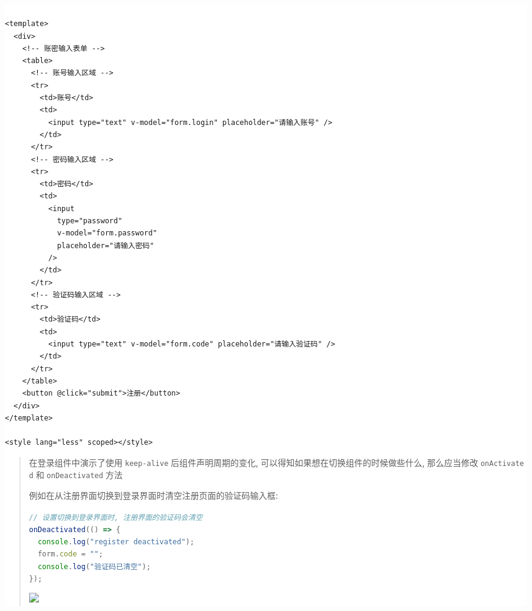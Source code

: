 ```vue

<template>
  <div>
    <!-- 账密输入表单 -->
    <table>
      <!-- 账号输入区域 -->
      <tr>
        <td>账号</td>
        <td>
          <input type="text" v-model="form.login" placeholder="请输入账号" />
        </td>
      </tr>
      <!-- 密码输入区域 -->
      <tr>
        <td>密码</td>
        <td>
          <input
            type="password"
            v-model="form.password"
            placeholder="请输入密码"
          />
        </td>
      </tr>
      <!-- 验证码输入区域 -->
      <tr>
        <td>验证码</td>
        <td>
          <input type="text" v-model="form.code" placeholder="请输入验证码" />
        </td>
      </tr>
    </table>
    <button @click="submit">注册</button>
  </div>
</template>

<style lang="less" scoped></style>
```

> 在登录组件中演示了使用 `keep-alive` 后组件声明周期的变化, 可以得知如果想在切换组件的时候做些什么, 那么应当修改 `onActivated` 和 `onDeactivated` 方法
>
> 例如在从注册界面切换到登录界面时清空注册页面的验证码输入框:
>
> ```typescript
> // 设置切换到登录界面时, 注册界面的验证码会清空
> onDeactivated(() => {
>   console.log("register deactivated");
>   form.code = "";
>   console.log("验证码已清空");
> });
> ```
>
> ![](http://cdn.ayusummer233.top/img/202203282137692.gif)
